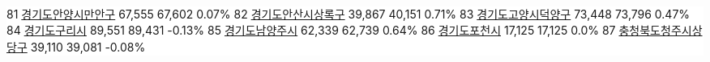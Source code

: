   <tr class="item">
    <td>81</td>
    <td><a href="/apt/경기도안양시만안구">경기도안양시만안구</a></td>
    <td>67,555</td>
    <td>67,602</td>
    <td>0.07%</td>
  </tr>

  <tr class="item">
    <td>82</td>
    <td><a href="/apt/경기도안산시상록구">경기도안산시상록구</a></td>
    <td>39,867</td>
    <td>40,151</td>
    <td>0.71%</td>
  </tr>

  <tr class="item">
    <td>83</td>
    <td><a href="/apt/경기도고양시덕양구">경기도고양시덕양구</a></td>
    <td>73,448</td>
    <td>73,796</td>
    <td>0.47%</td>
  </tr>

  <tr class="item">
    <td>84</td>
    <td><a href="/apt/경기도구리시">경기도구리시</a></td>
    <td>89,551</td>
    <td>89,431</td>
    <td>-0.13%</td>
  </tr>

  <tr class="item">
    <td>85</td>
    <td><a href="/apt/경기도남양주시">경기도남양주시</a></td>
    <td>62,339</td>
    <td>62,739</td>
    <td>0.64%</td>
  </tr>

  <tr class="item">
    <td>86</td>
    <td><a href="/apt/경기도포천시">경기도포천시</a></td>
    <td>17,125</td>
    <td>17,125</td>
    <td>0.0%</td>
  </tr>

  <tr class="item">
    <td>87</td>
    <td><a href="/apt/충청북도청주시상당구">충청북도청주시상당구</a></td>
    <td>39,110</td>
    <td>39,081</td>
    <td>-0.08%</td>
  </tr>
